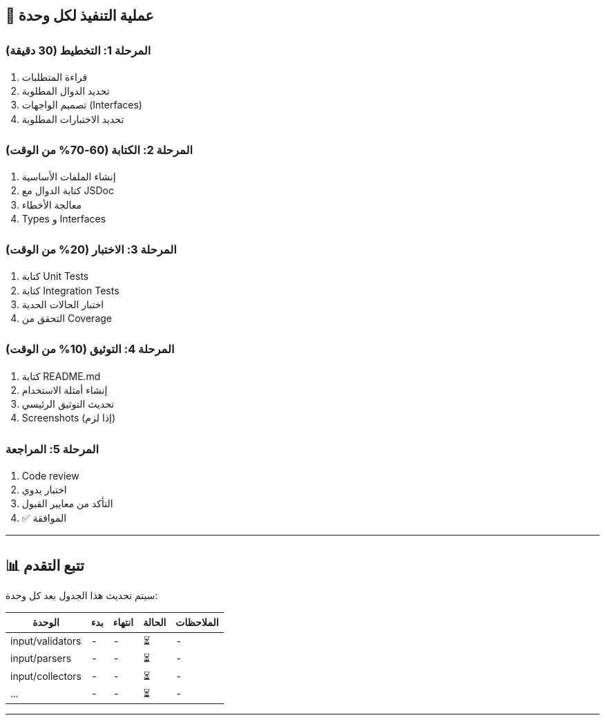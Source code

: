 ## 🔄 عملية التنفيذ لكل وحدة

### المرحلة 1: التخطيط (30 دقيقة)
1. قراءة المتطلبات
2. تحديد الدوال المطلوبة
3. تصميم الواجهات (Interfaces)
4. تحديد الاختبارات المطلوبة

### المرحلة 2: الكتابة (60-70% من الوقت)
1. إنشاء الملفات الأساسية
2. كتابة الدوال مع JSDoc
3. معالجة الأخطاء
4. Types و Interfaces

### المرحلة 3: الاختبار (20% من الوقت)
1. كتابة Unit Tests
2. كتابة Integration Tests
3. اختبار الحالات الحدية
4. التحقق من Coverage

### المرحلة 4: التوثيق (10% من الوقت)
1. كتابة README.md
2. إنشاء أمثلة الاستخدام
3. تحديث التوثيق الرئيسي
4. Screenshots (إذا لزم)

### المرحلة 5: المراجعة
1. Code review
2. اختبار يدوي
3. التأكد من معايير القبول
4. ✅ الموافقة

---

## 📊 تتبع التقدم

سيتم تحديث هذا الجدول بعد كل وحدة:

| الوحدة | بدء | انتهاء | الحالة | الملاحظات |
|--------|-----|--------|--------|-----------|
| input/validators | - | - | ⏳ | - |
| input/parsers | - | - | ⏳ | - |
| input/collectors | - | - | ⏳ | - |
| ... | - | - | ⏳ | - |

---
